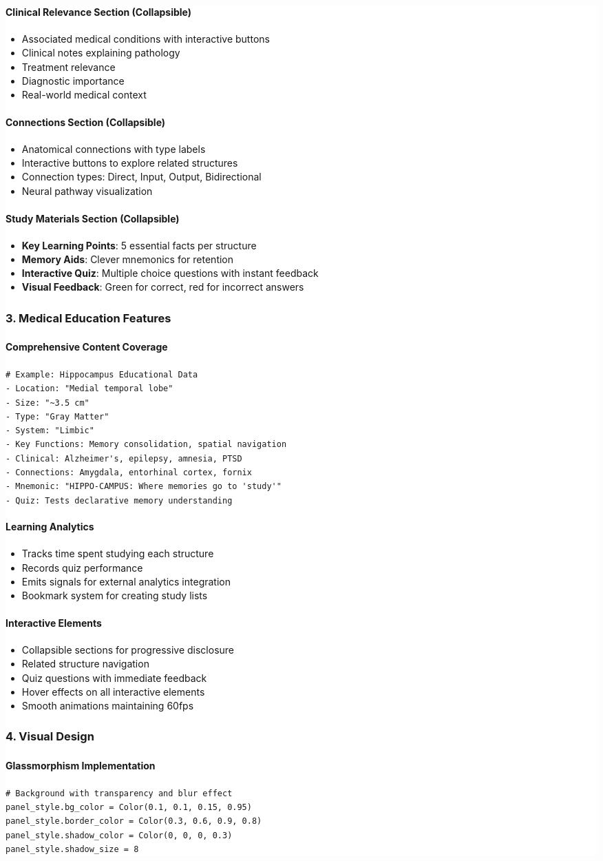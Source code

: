 #### **Clinical Relevance Section** (Collapsible)
- Associated medical conditions with interactive buttons
- Clinical notes explaining pathology
- Treatment relevance
- Diagnostic importance
- Real-world medical context

#### **Connections Section** (Collapsible)
- Anatomical connections with type labels
- Interactive buttons to explore related structures
- Connection types: Direct, Input, Output, Bidirectional
- Neural pathway visualization

#### **Study Materials Section** (Collapsible)
- **Key Learning Points**: 5 essential facts per structure
- **Memory Aids**: Clever mnemonics for retention
- **Interactive Quiz**: Multiple choice questions with instant feedback
- **Visual Feedback**: Green for correct, red for incorrect answers

### 3. Medical Education Features

#### **Comprehensive Content Coverage**
```gdscript
# Example: Hippocampus Educational Data
- Location: "Medial temporal lobe"
- Size: "~3.5 cm"
- Type: "Gray Matter"
- System: "Limbic"
- Key Functions: Memory consolidation, spatial navigation
- Clinical: Alzheimer's, epilepsy, amnesia, PTSD
- Connections: Amygdala, entorhinal cortex, fornix
- Mnemonic: "HIPPO-CAMPUS: Where memories go to 'study'"
- Quiz: Tests declarative memory understanding
```

#### **Learning Analytics**
- Tracks time spent studying each structure
- Records quiz performance
- Emits signals for external analytics integration
- Bookmark system for creating study lists

#### **Interactive Elements**
- Collapsible sections for progressive disclosure
- Related structure navigation
- Quiz questions with immediate feedback
- Hover effects on all interactive elements
- Smooth animations maintaining 60fps

### 4. Visual Design

#### **Glassmorphism Implementation**
```gdscript
# Background with transparency and blur effect
panel_style.bg_color = Color(0.1, 0.1, 0.15, 0.95)
panel_style.border_color = Color(0.3, 0.6, 0.9, 0.8)
panel_style.shadow_color = Color(0, 0, 0, 0.3)
panel_style.shadow_size = 8
```

